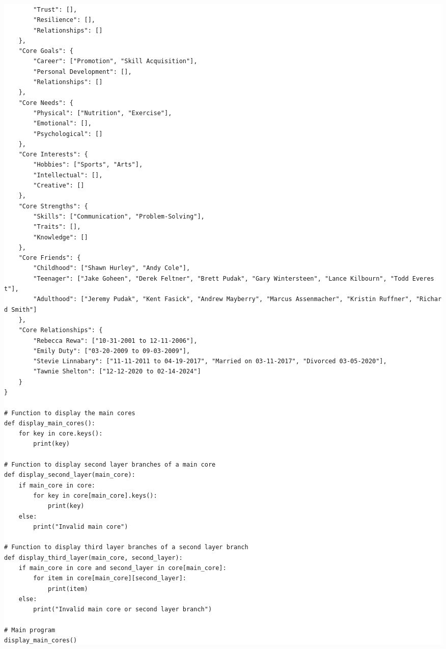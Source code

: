 ```
        "Trust": [],
        "Resilience": [],
        "Relationships": []
    },
    "Core Goals": {
        "Career": ["Promotion", "Skill Acquisition"],
        "Personal Development": [],
        "Relationships": []
    },
    "Core Needs": {
        "Physical": ["Nutrition", "Exercise"],
        "Emotional": [],
        "Psychological": []
    },
    "Core Interests": {
        "Hobbies": ["Sports", "Arts"],
        "Intellectual": [],
        "Creative": []
    },
    "Core Strengths": {
        "Skills": ["Communication", "Problem-Solving"],
        "Traits": [],
        "Knowledge": []
    },
    "Core Friends": {
        "Childhood": ["Shawn Hurley", "Andy Cole"],
        "Teenager": ["Jake Goheen", "Derek Feltner", "Brett Pudak", "Gary Wintersteen", "Lance Kilbourn", "Todd Everest"],
        "Adulthood": ["Jeremy Pudak", "Kent Fasick", "Andrew Mayberry", "Marcus Assenmacher", "Kristin Ruffner", "Richard Smith"]
    },
    "Core Relationships": {
        "Rebecca Rewa": ["10-31-2001 to 12-11-2006"],
        "Emily Duty": ["03-20-2009 to 09-03-2009"],
        "Stevie Linnabary": ["11-11-2011 to 04-19-2017", "Married on 03-11-2017", "Divorced 03-05-2020"],
        "Tawnie Shelton": ["12-12-2020 to 02-14-2024"]
    }
}

# Function to display the main cores
def display_main_cores():
    for key in core.keys():
        print(key)

# Function to display second layer branches of a main core
def display_second_layer(main_core):
    if main_core in core:
        for key in core[main_core].keys():
            print(key)
    else:
        print("Invalid main core")

# Function to display third layer branches of a second layer branch
def display_third_layer(main_core, second_layer):
    if main_core in core and second_layer in core[main_core]:
        for item in core[main_core][second_layer]:
            print(item)
    else:
        print("Invalid main core or second layer branch")

# Main program
display_main_cores()
```